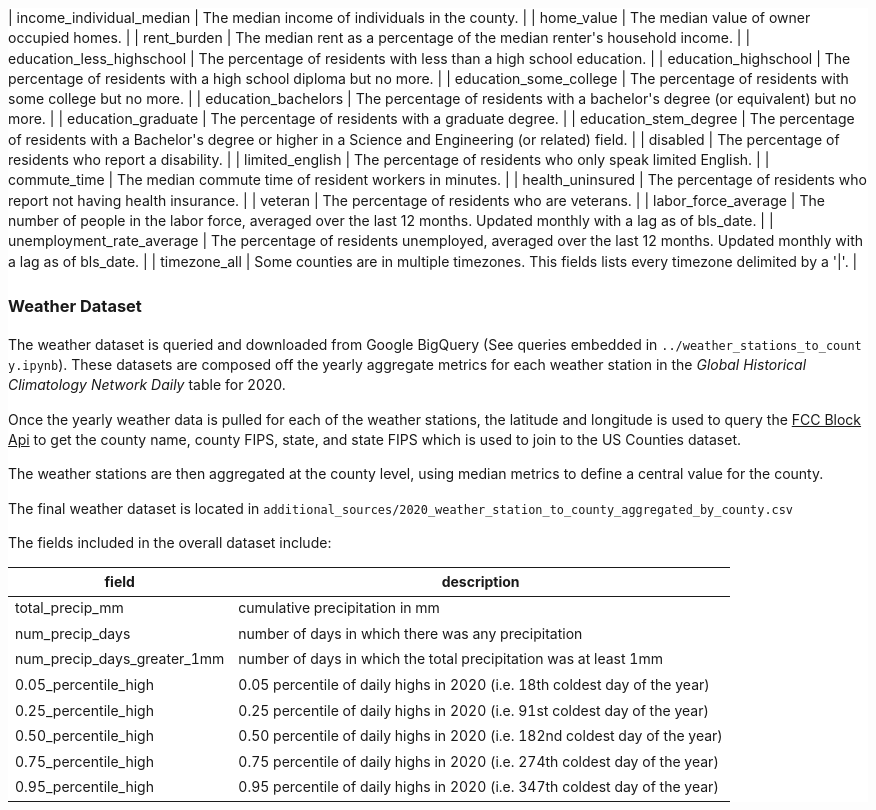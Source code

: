 | income_individual_median    | The median income of individuals in the county.                                                                                                                      |
| home_value                  | The median value of owner occupied homes.                                                                                                                            |
| rent_burden                 | The median rent as a percentage of the median renter's household income.                                                                                             |
| education_less_highschool   | The percentage of residents with less than a high school education.                                                                                                  |
| education_highschool        | The percentage of residents with a high school diploma but no more.                                                                                                  |
| education_some_college      | The percentage of residents with some college but no more.                                                                                                           |
| education_bachelors         | The percentage of residents with a bachelor's degree (or equivalent) but no more.                                                                                    |
| education_graduate          | The percentage of residents with a graduate degree.                                                                                                                  |
| education_stem_degree       | The percentage of residents with a Bachelor's degree or higher in a Science and Engineering (or related) field.                                                      |
| disabled                    | The percentage of residents who report a disability.                                                                                                                 |
| limited_english             | The percentage of residents who only speak limited English.                                                                                                          |
| commute_time                | The median commute time of resident workers in minutes.                                                                                                              |
| health_uninsured            | The percentage of residents who report not having health insurance.                                                                                                  |
| veteran                     | The percentage of residents who are veterans.                                                                                                                        |
| labor_force_average         | The number of people in the labor force, averaged over the last 12 months. Updated monthly with a lag as of bls_date.                                                |
| unemployment_rate_average   | The percentage of residents unemployed, averaged over the last 12 months. Updated monthly with a lag as of bls_date.                                                 |
| timezone_all                | Some counties are in multiple timezones. This fields lists every timezone delimited by a '\|'.                                                                       |


### Weather Dataset
The weather dataset is queried and downloaded from Google BigQuery (See queries embedded in `../weather_stations_to_county.ipynb`).
These datasets are composed off the yearly aggregate metrics for each weather station in the _Global Historical Climatology Network Daily_ table for 2020.

Once the yearly weather data is pulled for each of the weather stations, the latitude and longitude is used to query the [FCC Block Api](https://geo.fcc.gov/api/census/#!/block/get_block_find) to get the county name, county FIPS, state, and state FIPS which is used to join to the US Counties dataset.

The weather stations are then aggregated at the county level, using median metrics to define a central value for the county.

The final weather dataset is located in `additional_sources/2020_weather_station_to_county_aggregated_by_county.csv`

The fields included in the overall dataset include:

| field | description |
| ----- | ----------- |
| total_precip_mm | cumulative precipitation in mm |
| num_precip_days | number of days in which there was any precipitation |
| num_precip_days_greater_1mm | number of days in which the total precipitation was at least 1mm |
| 0.05\_percentile\_high | 0.05 percentile of daily highs in 2020 (i.e. 18th coldest day of the year) |
| 0.25\_percentile\_high | 0.25 percentile of daily highs in 2020 (i.e. 91st coldest day of the year) |
| 0.50\_percentile\_high | 0.50 percentile of daily highs in 2020 (i.e. 182nd coldest day of the year) |
| 0.75\_percentile\_high | 0.75 percentile of daily highs in 2020 (i.e. 274th coldest day of the year) |
| 0.95\_percentile\_high | 0.95 percentile of daily highs in 2020 (i.e. 347th coldest day of the year) |